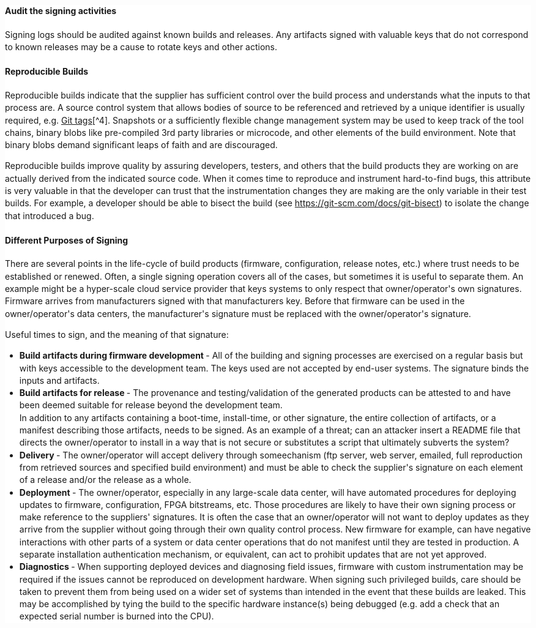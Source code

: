 
#### Audit the signing activities

Signing logs should be audited against known builds and releases. Any artifacts signed with valuable keys that do not correspond to known releases may be a cause to rotate keys and other actions.


#### Reproducible Builds

Reproducible builds indicate that the supplier has sufficient control over the build process and understands what the inputs to that process are. A source control system that allows bodies of source to be referenced and retrieved by a unique identifier is usually required, e.g. [Git tags](https://git-scm.com/book/en/v2/Git-Basics-Tagging)[^4]. Snapshots or a sufficiently flexible change management system may be used to keep track of the tool chains, binary blobs like pre-compiled 3rd party libraries or microcode, and other elements of the build environment. Note that binary blobs demand significant leaps of faith and are discouraged.

Reproducible builds improve quality by assuring developers, testers, and others that the build products they are working on are actually derived from the indicated source code. When it comes time to reproduce and instrument hard-to-find bugs, this attribute is very valuable in that the developer can trust that the instrumentation changes they are making are the only variable in their test builds. For example, a developer should be able to bisect the build (see https://git-scm.com/docs/git-bisect) to isolate the change that introduced a bug.


#### Different Purposes of Signing

There are several points in the life-cycle of build products (firmware, configuration, release notes, etc.) where trust needs to be established or renewed. Often, a single signing operation covers all of the cases, but sometimes it is useful to separate them. An example might be a hyper-scale cloud service provider that keys systems to only respect that owner/operator's own signatures. Firmware arrives from manufacturers signed with that manufacturers key. Before that firmware can be used in the owner/operator's data centers, the manufacturer's signature must be replaced with the owner/operator's signature.

Useful times to sign, and the meaning of that signature:



*   <b>Build artifacts during firmware development </b>- All of the building and signing processes are exercised on a regular basis but with keys accessible to the development team. The keys used are not accepted by end-user systems. The signature binds the inputs and artifacts.
*   <b>Build artifacts for release </b>- The provenance and testing/validation of the generated products can be attested to and have been deemed suitable for release beyond the development team. \
In addition to any artifacts containing a boot-time, install-time, or other signature, the entire collection of artifacts, or a manifest describing those artifacts, needs to be signed. As an example of a threat; can an attacker insert a README file that directs the owner/operator to install in a way that is not secure or substitutes a script that ultimately subverts the system?
*   <b>Delivery </b> - The owner/operator will accept delivery through someechanism (ftp server, web server, emailed, full reproduction from retrieved sources and specified build environment) and must be able to check the supplier's signature on each element of a release and/or the release as a whole.
*   <b>Deployment </b>- The owner/operator, especially in any large-scale data center, will have automated procedures for deploying updates to firmware, configuration, FPGA bitstreams, etc. Those procedures are likely to have their own signing process or make reference to the suppliers' signatures. It is often the case that an owner/operator will not want to deploy updates as they arrive from the supplier without going through their own quality control process. New firmware for example, can have negative interactions with other parts of a system or data center operations that do not manifest until they are tested in production. A separate installation authentication mechanism, or equivalent, can act to prohibit updates that are not yet approved.
*   <b>Diagnostics </b>- When supporting deployed devices and diagnosing field issues, firmware with custom instrumentation may be required if the issues cannot be reproduced on development hardware. When signing such privileged builds, care should be taken to prevent them from being used on a wider set of systems than intended in the event that these builds are leaked. This may be accomplished by tying the build to the specific hardware instance(s) being debugged (e.g. add a check that an expected serial number is burned into the CPU).